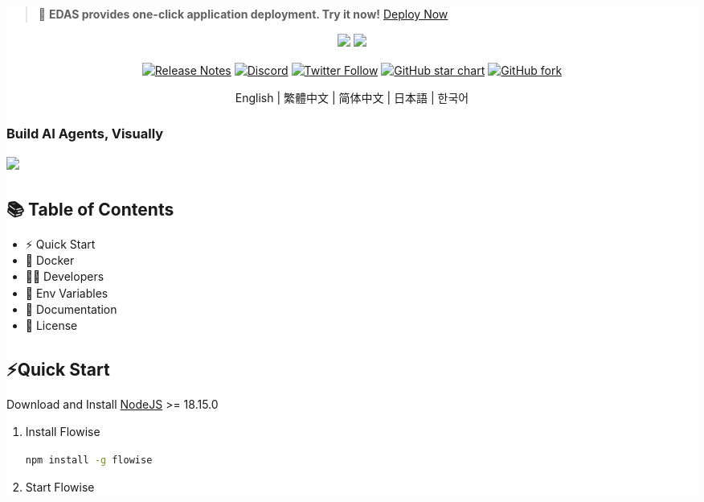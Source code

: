 > 🚀 **EDAS provides one-click application deployment. Try it now!** [Deploy Now](https://edasnext.console.aliyun.com/#/home?tab=marketplace&marketDetail=b8bf821f-d64d-43d7-a065-3682c4d78bdc)



<p align="center">
<img src="https://edas-hz.oss-cn-hangzhou.aliyuncs.com/edas-apps/charts-store/flowise/image/flowise_white.svg">
<img src="https://edas-hz.oss-cn-hangzhou.aliyuncs.com/edas-apps/charts-store/flowise/image/flowise_dark.svg">
</p>

<div align="center">

[![Release Notes](https://edas-hz.oss-cn-hangzhou.aliyuncs.com/edas-apps/charts-store/flowise/image/68747470733a2f2f696d672e736869656c64732e696f2f6769746875622f72656c656173652f466c6f7769736541492f466c6f77697365.svg)](https://github.com/FlowiseAI/Flowise/releases)
[![Discord](https://edas-hz.oss-cn-hangzhou.aliyuncs.com/edas-apps/charts-store/flowise/image/68747470733a2f2f696d672e736869656c64732e696f2f646973636f72642f313038373639383835343737353838313737383f6c6162656c3d446973636f7264266c6f676f3d646973636f7264.svg)](https://discord.gg/jbaHfsRVBW)
[![Twitter Follow](https://edas-hz.oss-cn-hangzhou.aliyuncs.com/edas-apps/charts-store/flowise/image/68747470733a2f2f696d672e736869656c64732e696f2f747769747465722f666f6c6c6f772f466c6f7769736541493f7374796c653d736f6369616c.svg)](https://twitter.com/FlowiseAI)
[![GitHub star chart](https://edas-hz.oss-cn-hangzhou.aliyuncs.com/edas-apps/charts-store/flowise/image/68747470733a2f2f696d672e736869656c64732e696f2f6769746875622f73746172732f466c6f7769736541492f466c6f776973653f7374796c653d736f6369616c.svg)](https://star-history.com/#FlowiseAI/Flowise)
[![GitHub fork](https://edas-hz.oss-cn-hangzhou.aliyuncs.com/edas-apps/charts-store/flowise/image/68747470733a2f2f696d672e736869656c64732e696f2f6769746875622f666f726b732f466c6f7769736541492f466c6f776973653f7374796c653d736f6369616c.svg)](https://github.com/FlowiseAI/Flowise/fork)

English | 繁體中文 | 简体中文 | 日本語 | 한국어

</div>

<h3>Build AI Agents, Visually</h3>
<a href="https://github.com/FlowiseAI/Flowise">
<img width="100%" src="https://edas-hz.oss-cn-hangzhou.aliyuncs.com/edas-apps/charts-store/flowise/image/flowise_agentflow.gif"></a>

## 📚 Table of Contents

- ⚡ Quick Start
- 🐳 Docker
- 👨‍💻 Developers
- 🌱 Env Variables
- 📖 Documentation
- 📄 License

## ⚡Quick Start

Download and Install [NodeJS](https://nodejs.org/en/download) >= 18.15.0

1. Install Flowise
    ```bash
    npm install -g flowise
    ```
2. Start Flowise
